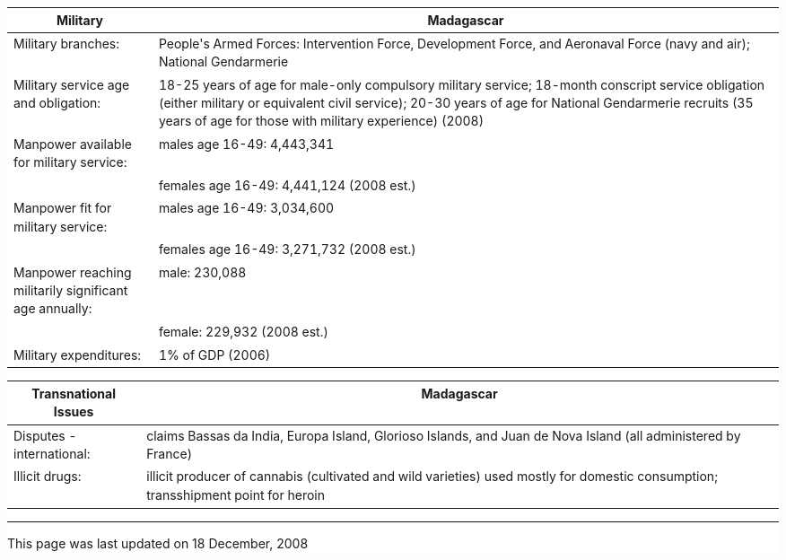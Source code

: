 | Military | Madagascar |
| --- | --- |
| Military branches: | People's Armed Forces: Intervention Force, Development Force, and Aeronaval Force (navy and air); National Gendarmerie |
| Military service age and obligation: | 18-25 years of age for male-only compulsory military service; 18-month conscript service obligation (either military or equivalent civil service); 20-30 years of age for National Gendarmerie recruits (35 years of age for those with military experience) (2008) |
| Manpower available for military service: | males age 16-49: 4,443,341 |
| | females age 16-49: 4,441,124 (2008 est.) |
| Manpower fit for military service: | males age 16-49: 3,034,600 |
| | females age 16-49: 3,271,732 (2008 est.) |
| Manpower reaching militarily significant age annually: | male: 230,088 |
| | female: 229,932 (2008 est.) |
| Military expenditures: | 1% of GDP (2006) |

| Transnational Issues | Madagascar |
| --- | --- |
| Disputes - international: | claims Bassas da India, Europa Island, Glorioso Islands, and Juan de Nova Island (all administered by France) |
| Illicit drugs: | illicit producer of cannabis (cultivated and wild varieties) used mostly for domestic consumption; transshipment point for heroin |

---
This page was last updated on 18 December, 2008                      